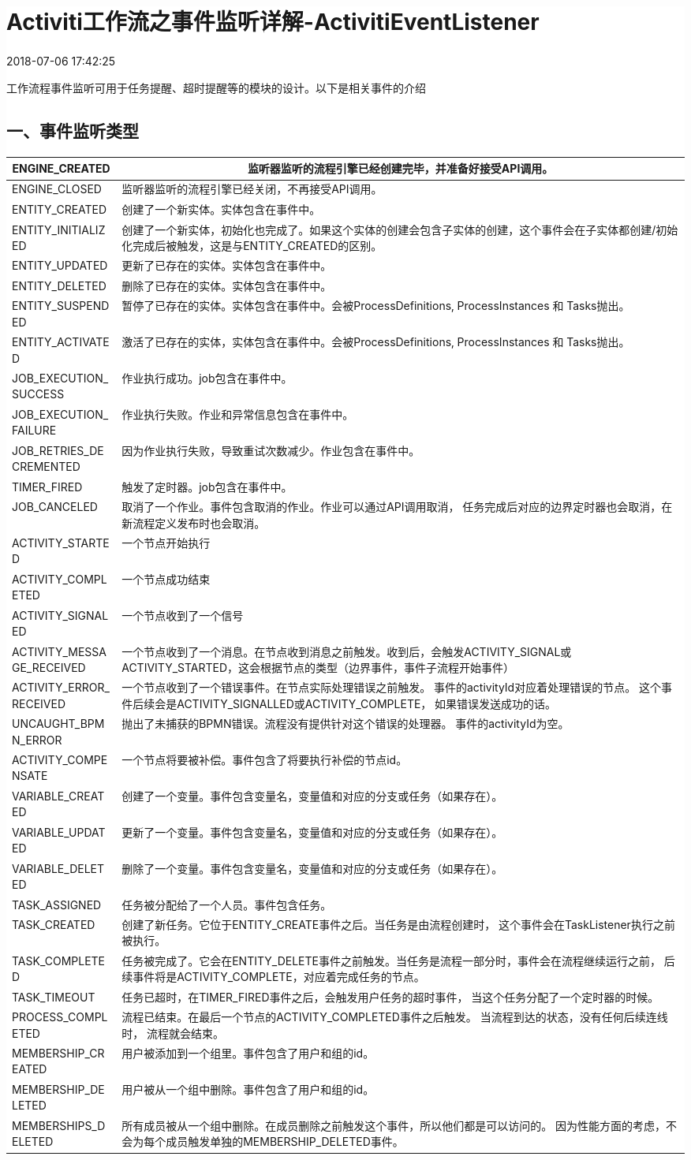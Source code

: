 # Activiti工作流之事件监听详解-ActivitiEventListener

2018-07-06 17:42:25

  

工作流程事件监听可用于任务提醒、超时提醒等的模块的设计。以下是相关事件的介绍

## 一、事件监听类型

| ENGINE_CREATED            | 监听器监听的流程引擎已经创建完毕，并准备好接受API调用。      |
| ------------------------- | ------------------------------------------------------------ |
| ENGINE_CLOSED             | 监听器监听的流程引擎已经关闭，不再接受API调用。              |
| ENTITY_CREATED            | 创建了一个新实体。实体包含在事件中。                         |
| ENTITY_INITIALIZED        | 创建了一个新实体，初始化也完成了。如果这个实体的创建会包含子实体的创建，这个事件会在子实体都创建/初始化完成后被触发，这是与ENTITY_CREATED的区别。 |
| ENTITY_UPDATED            | 更新了已存在的实体。实体包含在事件中。                       |
| ENTITY_DELETED            | 删除了已存在的实体。实体包含在事件中。                       |
| ENTITY_SUSPENDED          | 暂停了已存在的实体。实体包含在事件中。会被ProcessDefinitions, ProcessInstances 和 Tasks抛出。 |
| ENTITY_ACTIVATED          | 激活了已存在的实体，实体包含在事件中。会被ProcessDefinitions, ProcessInstances 和 Tasks抛出。 |
| JOB_EXECUTION_SUCCESS     | 作业执行成功。job包含在事件中。                              |
| JOB_EXECUTION_FAILURE     | 作业执行失败。作业和异常信息包含在事件中。                   |
| JOB_RETRIES_DECREMENTED   | 因为作业执行失败，导致重试次数减少。作业包含在事件中。       |
| TIMER_FIRED               | 触发了定时器。job包含在事件中。                              |
| JOB_CANCELED              | 取消了一个作业。事件包含取消的作业。作业可以通过API调用取消，   任务完成后对应的边界定时器也会取消，在新流程定义发布时也会取消。 |
| ACTIVITY_STARTED          | 一个节点开始执行                                             |
| ACTIVITY_COMPLETED        | 一个节点成功结束                                             |
| ACTIVITY_SIGNALED         | 一个节点收到了一个信号                                       |
| ACTIVITY_MESSAGE_RECEIVED | 一个节点收到了一个消息。在节点收到消息之前触发。收到后，会触发ACTIVITY_SIGNAL或ACTIVITY_STARTED，这会根据节点的类型（边界事件，事件子流程开始事件） |
| ACTIVITY_ERROR_RECEIVED   | 一个节点收到了一个错误事件。在节点实际处理错误之前触发。   事件的activityId对应着处理错误的节点。 这个事件后续会是ACTIVITY_SIGNALLED或ACTIVITY_COMPLETE， 如果错误发送成功的话。 |
| UNCAUGHT_BPMN_ERROR       | 抛出了未捕获的BPMN错误。流程没有提供针对这个错误的处理器。   事件的activityId为空。 |
| ACTIVITY_COMPENSATE       | 一个节点将要被补偿。事件包含了将要执行补偿的节点id。         |
| VARIABLE_CREATED          | 创建了一个变量。事件包含变量名，变量值和对应的分支或任务（如果存在）。 |
| VARIABLE_UPDATED          | 更新了一个变量。事件包含变量名，变量值和对应的分支或任务（如果存在）。 |
| VARIABLE_DELETED          | 删除了一个变量。事件包含变量名，变量值和对应的分支或任务（如果存在）。 |
| TASK_ASSIGNED             | 任务被分配给了一个人员。事件包含任务。                       |
| TASK_CREATED              | 创建了新任务。它位于ENTITY_CREATE事件之后。当任务是由流程创建时，     这个事件会在TaskListener执行之前被执行。 |
| TASK_COMPLETED            | 任务被完成了。它会在ENTITY_DELETE事件之前触发。当任务是流程一部分时，事件会在流程继续运行之前，   后续事件将是ACTIVITY_COMPLETE，对应着完成任务的节点。 |
| TASK_TIMEOUT              | 任务已超时，在TIMER_FIRED事件之后，会触发用户任务的超时事件，     当这个任务分配了一个定时器的时候。 |
| PROCESS_COMPLETED         | 流程已结束。在最后一个节点的ACTIVITY_COMPLETED事件之后触发。 当流程到达的状态，没有任何后续连线时， 流程就会结束。 |
| MEMBERSHIP_CREATED        | 用户被添加到一个组里。事件包含了用户和组的id。               |
| MEMBERSHIP_DELETED        | 用户被从一个组中删除。事件包含了用户和组的id。               |
| MEMBERSHIPS_DELETED       | 所有成员被从一个组中删除。在成员删除之前触发这个事件，所以他们都是可以访问的。   因为性能方面的考虑，不会为每个成员触发单独的MEMBERSHIP_DELETED事件。 |
